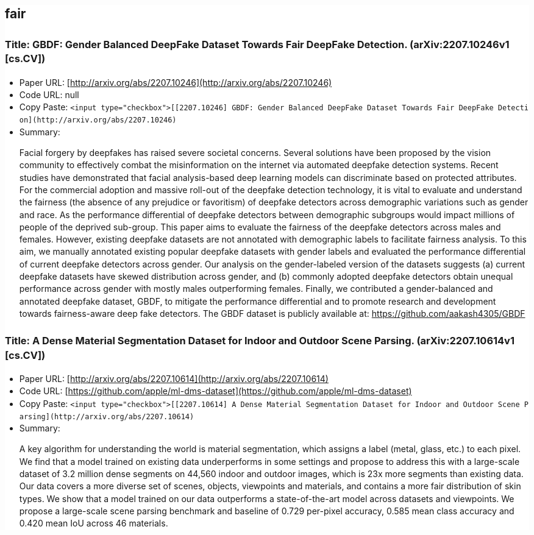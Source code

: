 ## fair
### Title: GBDF: Gender Balanced DeepFake Dataset Towards Fair DeepFake Detection. (arXiv:2207.10246v1 [cs.CV])
* Paper URL: [http://arxiv.org/abs/2207.10246](http://arxiv.org/abs/2207.10246)
* Code URL: null
* Copy Paste: `<input type="checkbox">[[2207.10246] GBDF: Gender Balanced DeepFake Dataset Towards Fair DeepFake Detection](http://arxiv.org/abs/2207.10246)`
* Summary: <p>Facial forgery by deepfakes has raised severe societal concerns. Several
solutions have been proposed by the vision community to effectively combat the
misinformation on the internet via automated deepfake detection systems. Recent
studies have demonstrated that facial analysis-based deep learning models can
discriminate based on protected attributes. For the commercial adoption and
massive roll-out of the deepfake detection technology, it is vital to evaluate
and understand the fairness (the absence of any prejudice or favoritism) of
deepfake detectors across demographic variations such as gender and race. As
the performance differential of deepfake detectors between demographic
subgroups would impact millions of people of the deprived sub-group. This paper
aims to evaluate the fairness of the deepfake detectors across males and
females. However, existing deepfake datasets are not annotated with demographic
labels to facilitate fairness analysis. To this aim, we manually annotated
existing popular deepfake datasets with gender labels and evaluated the
performance differential of current deepfake detectors across gender. Our
analysis on the gender-labeled version of the datasets suggests (a) current
deepfake datasets have skewed distribution across gender, and (b) commonly
adopted deepfake detectors obtain unequal performance across gender with mostly
males outperforming females. Finally, we contributed a gender-balanced and
annotated deepfake dataset, GBDF, to mitigate the performance differential and
to promote research and development towards fairness-aware deep fake detectors.
The GBDF dataset is publicly available at: https://github.com/aakash4305/GBDF
</p>

### Title: A Dense Material Segmentation Dataset for Indoor and Outdoor Scene Parsing. (arXiv:2207.10614v1 [cs.CV])
* Paper URL: [http://arxiv.org/abs/2207.10614](http://arxiv.org/abs/2207.10614)
* Code URL: [https://github.com/apple/ml-dms-dataset](https://github.com/apple/ml-dms-dataset)
* Copy Paste: `<input type="checkbox">[[2207.10614] A Dense Material Segmentation Dataset for Indoor and Outdoor Scene Parsing](http://arxiv.org/abs/2207.10614)`
* Summary: <p>A key algorithm for understanding the world is material segmentation, which
assigns a label (metal, glass, etc.) to each pixel. We find that a model
trained on existing data underperforms in some settings and propose to address
this with a large-scale dataset of 3.2 million dense segments on 44,560 indoor
and outdoor images, which is 23x more segments than existing data. Our data
covers a more diverse set of scenes, objects, viewpoints and materials, and
contains a more fair distribution of skin types. We show that a model trained
on our data outperforms a state-of-the-art model across datasets and
viewpoints. We propose a large-scale scene parsing benchmark and baseline of
0.729 per-pixel accuracy, 0.585 mean class accuracy and 0.420 mean IoU across
46 materials.
</p>
